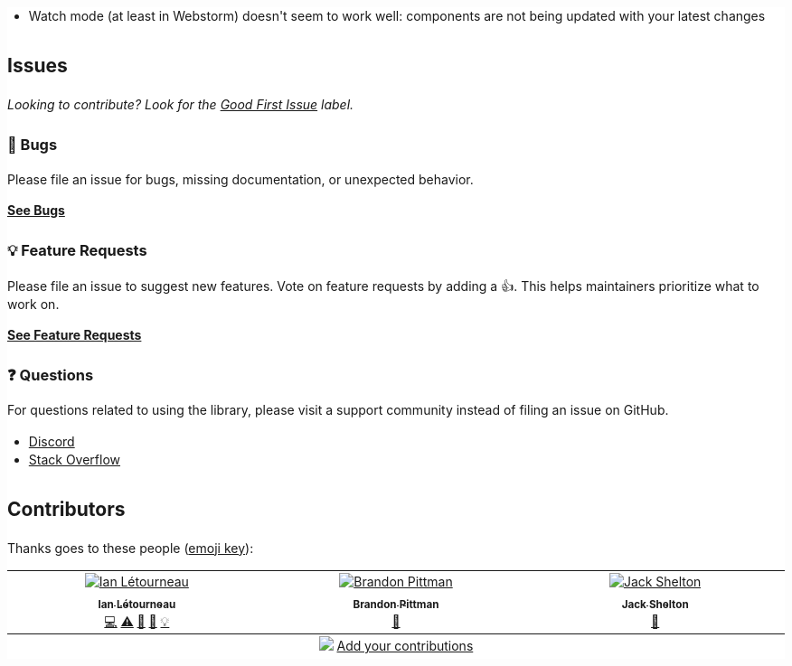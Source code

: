 * Watch mode (at least in Webstorm) doesn't seem to work well: components are not being updated with your latest changes

## Issues

_Looking to contribute? Look for the [Good First Issue][good-first-issue]
label._

[good-first-issue]: https://github.com/ianlet/qwik-testing-library/issues?utf8=✓&q=is%3Aissue+is%3Aopen+sort%3Areactions-%2B1-desc+label%3A"good+first+issue"+

### 🐛 Bugs

Please file an issue for bugs, missing documentation, or unexpected behavior.

[**See Bugs**][bugs]

[bugs]: https://github.com/ianlet/qwik-testing-library/issues?q=is%3Aissue+is%3Aopen+label%3Abug+sort%3Acreated-desc

### 💡 Feature Requests

Please file an issue to suggest new features. Vote on feature requests by adding
a 👍. This helps maintainers prioritize what to work on.

[**See Feature Requests**][requests]

[requests]: https://github.com/ianlet/qwik-testing-library/issues?q=is%3Aissue+sort%3Areactions-%2B1-desc+label%3Aenhancement+is%3Aopen

### ❓ Questions

For questions related to using the library, please visit a support community
instead of filing an issue on GitHub.

- [Discord][discord]
- [Stack Overflow][stackoverflow]

[stackoverflow]: https://stackoverflow.com/questions/tagged/qwik-testing-library

## Contributors

Thanks goes to these people ([emoji key][emojis]):



<table>
  <tbody>
    <tr>
      <td align="center" valign="top" width="14.28%"><a href="https://noma.to/"><img src="https://avatars.githubusercontent.com/u/6018732?v=4?s=100" width="100px;" alt="Ian Létourneau"/><br /><sub><b>Ian Létourneau</b></sub></a><br /><a href="https://github.com/ianlet/qwik-testing-library/commits?author=ianlet" title="Code">💻</a> <a href="https://github.com/ianlet/qwik-testing-library/commits?author=ianlet" title="Tests">⚠️</a> <a href="#ideas-ianlet" title="Ideas, Planning, & Feedback">🤔</a> <a href="https://github.com/ianlet/qwik-testing-library/commits?author=ianlet" title="Documentation">📖</a> <a href="#example-ianlet" title="Examples">💡</a></td>
      <td align="center" valign="top" width="14.28%"><a href="https://brandonpittman.com"><img src="https://avatars.githubusercontent.com/u/967145?v=4?s=100" width="100px;" alt="Brandon Pittman"/><br /><sub><b>Brandon Pittman</b></sub></a><br /><a href="https://github.com/ianlet/qwik-testing-library/commits?author=brandonpittman" title="Documentation">📖</a></td>
      <td align="center" valign="top" width="14.28%"><a href="http://jackshelton.com"><img src="https://avatars.githubusercontent.com/u/104264123?v=4?s=100" width="100px;" alt="Jack Shelton"/><br /><sub><b>Jack Shelton</b></sub></a><br /><a href="https://github.com/ianlet/qwik-testing-library/pulls?q=is%3Apr+reviewed-by%3Athejackshelton" title="Reviewed Pull Requests">👀</a></td>
    </tr>
  </tbody>
  <tfoot>
    <tr>
      <td align="center" size="13px" colspan="7">
        <img src="https://raw.githubusercontent.com/all-contributors/all-contributors-cli/1b8533af435da9854653492b1327a23a4dbd0a10/assets/logo-small.svg">
          <a href="https://all-contributors.js.org/docs/en/bot/usage">Add your contributions</a>
        </img>
      </td>
    </tr>
  </tfoot>
</table>


[qtl-docs]: #installation
[qtl-docs-repo]: https://github.com/ianlet/qwik-testing-library/blob/main/README.md
[build-badge]: https://img.shields.io/github/actions/workflow/status/ianlet/qwik-testing-library/ci.yml?style=flat-square
[build]: https://github.com/ianlet/qwik-testing-library/actions
[coverage-badge]: https://img.shields.io/codecov/c/github/ianlet/qwik-testing-library.svg?style=flat-square
[coverage]: https://codecov.io/github/ianlet/qwik-testing-library
[version-badge]: https://img.shields.io/npm/v/@noma.to/qwik-testing-library.svg?style=flat-square
[package]: https://www.npmjs.com/package/@noma.to/qwik-testing-library
[downloads-badge]: https://img.shields.io/npm/dm/@noma.to/qwik-testing-library.svg?style=flat-square
[downloads]: http://www.npmtrends.com/@noma.to/qwik-testing-library
[license-badge]: https://img.shields.io/github/license/ianlet/qwik-testing-library?color=b&style=flat-square
[license]: https://github.com/ianlet/qwik-testing-library/blob/main/LICENSE
[prs-badge]: https://img.shields.io/badge/PRs-welcome-brightgreen.svg?style=flat-square
[prs]: http://makeapullrequest.com
[coc-badge]: https://img.shields.io/badge/code%20of-conduct-ff69b4.svg?style=flat-square
[coc]: https://github.com/ianlet/qwik-testing-library/blob/main/CODE_OF_CONDUCT.md
[discord-badge]: https://img.shields.io/discord/723559267868737556.svg?color=7389D8&labelColor=6A7EC2&logo=discord&logoColor=ffffff&style=flat-square
[discord]: https://qwik.dev/chat
[github-watch-badge]: https://img.shields.io/github/watchers/ianlet/qwik-testing-library.svg?style=social
[github-watch]: https://github.com/ianlet/qwik-testing-library/watchers
[github-star-badge]: https://img.shields.io/github/stars/ianlet/qwik-testing-library.svg?style=social
[github-star]: https://github.com/ianlet/qwik-testing-library/stargazers
[twitter]: https://twitter.com/intent/tweet?text=Check%20out%20qwik-testing-library%20by%20%40noma_hq%20https%3A%2F%2Fgithub.com%2Fianlet%2Fqwik-testing-library%20%F0%9F%91%8D
[twitter-badge]: https://img.shields.io/twitter/url/https/github.com/ianlet/qwik-testing-library.svg?style=social
[qwik]: https://qwik.dev/
[guiding-principle]: https://twitter.com/kentcdodds/status/977018512689455106
[qwik-cli]: https://qwik.dev/docs/integrations/testing-library/
[npm]: https://www.npmjs.com/
[node]: https://nodejs.org
[jest-dom]: https://github.com/testing-library/jest-dom
[user-event]: https://github.com/testing-library/user-event
[vitest]: https://vitest.dev/
[tl-queries-docs]: https://testing-library.com/docs/queries/about
[tl-user-events-docs]: https://testing-library.com/docs/user-event/intro
[emojis]: https://github.com/all-contributors/all-contributors#emoji-key
[all-contributors]: https://github.com/all-contributors/all-contributors
[qwik-team]: https://github.com/QwikDev/qwik/
[qwik-baseline]: https://github.com/QwikDev/qwik/tree/main/packages/qwik/src/testing
[tl-team]: https://testing-library.com